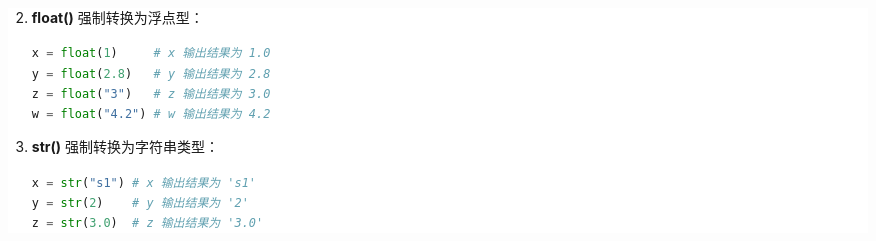 2. **float()** 强制转换为浮点型：

   ```python
   x = float(1)     # x 输出结果为 1.0
   y = float(2.8)   # y 输出结果为 2.8
   z = float("3")   # z 输出结果为 3.0
   w = float("4.2") # w 输出结果为 4.2
   ```

3. **str()** 强制转换为字符串类型：

   ```python
   x = str("s1") # x 输出结果为 's1'
   y = str(2)    # y 输出结果为 '2'
   z = str(3.0)  # z 输出结果为 '3.0'
   ```

   
